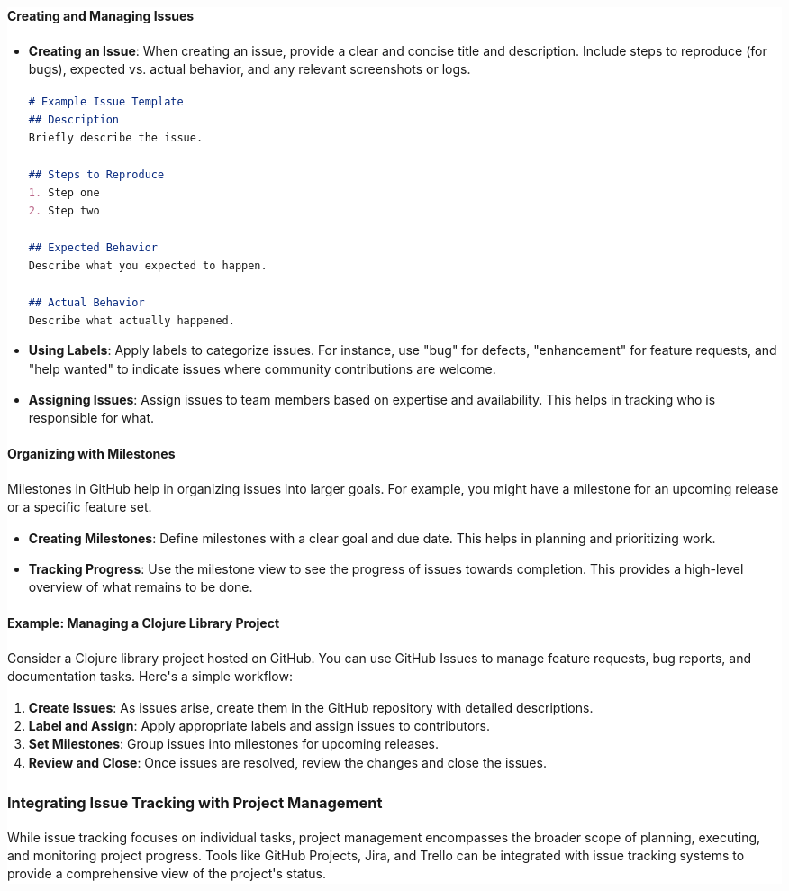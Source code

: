 #### Creating and Managing Issues

- **Creating an Issue**: When creating an issue, provide a clear and concise title and description. Include steps to reproduce (for bugs), expected vs. actual behavior, and any relevant screenshots or logs.
  
  ```markdown
  # Example Issue Template
  ## Description
  Briefly describe the issue.

  ## Steps to Reproduce
  1. Step one
  2. Step two

  ## Expected Behavior
  Describe what you expected to happen.

  ## Actual Behavior
  Describe what actually happened.
  ```

- **Using Labels**: Apply labels to categorize issues. For instance, use "bug" for defects, "enhancement" for feature requests, and "help wanted" to indicate issues where community contributions are welcome.

- **Assigning Issues**: Assign issues to team members based on expertise and availability. This helps in tracking who is responsible for what.

#### Organizing with Milestones

Milestones in GitHub help in organizing issues into larger goals. For example, you might have a milestone for an upcoming release or a specific feature set.

- **Creating Milestones**: Define milestones with a clear goal and due date. This helps in planning and prioritizing work.

- **Tracking Progress**: Use the milestone view to see the progress of issues towards completion. This provides a high-level overview of what remains to be done.

#### Example: Managing a Clojure Library Project

Consider a Clojure library project hosted on GitHub. You can use GitHub Issues to manage feature requests, bug reports, and documentation tasks. Here's a simple workflow:

1. **Create Issues**: As issues arise, create them in the GitHub repository with detailed descriptions.
2. **Label and Assign**: Apply appropriate labels and assign issues to contributors.
3. **Set Milestones**: Group issues into milestones for upcoming releases.
4. **Review and Close**: Once issues are resolved, review the changes and close the issues.

### Integrating Issue Tracking with Project Management

While issue tracking focuses on individual tasks, project management encompasses the broader scope of planning, executing, and monitoring project progress. Tools like GitHub Projects, Jira, and Trello can be integrated with issue tracking systems to provide a comprehensive view of the project's status.
